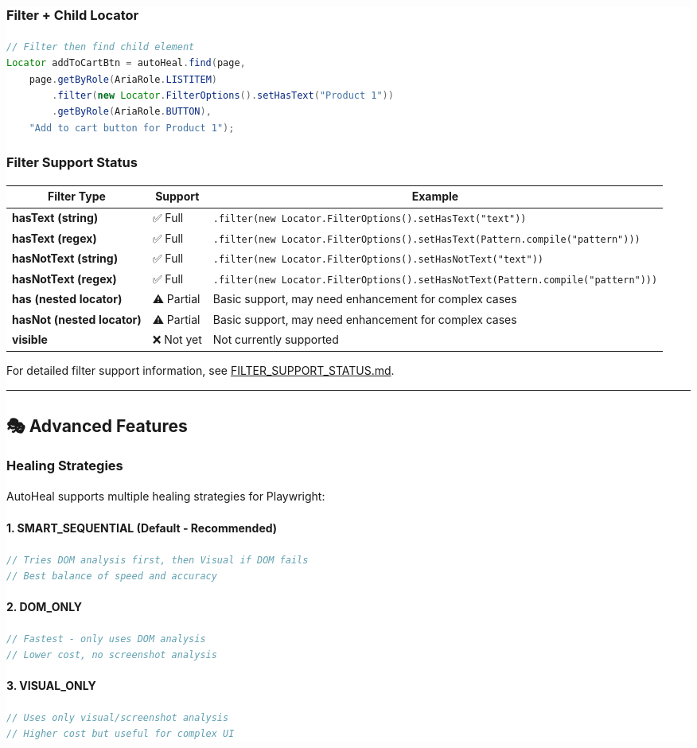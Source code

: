 ### Filter + Child Locator

```java
// Filter then find child element
Locator addToCartBtn = autoHeal.find(page,
    page.getByRole(AriaRole.LISTITEM)
        .filter(new Locator.FilterOptions().setHasText("Product 1"))
        .getByRole(AriaRole.BUTTON),
    "Add to cart button for Product 1");
```

### Filter Support Status

| Filter Type | Support | Example |
|------------|---------|---------|
| **hasText (string)** | ✅ Full | `.filter(new Locator.FilterOptions().setHasText("text"))` |
| **hasText (regex)** | ✅ Full | `.filter(new Locator.FilterOptions().setHasText(Pattern.compile("pattern")))` |
| **hasNotText (string)** | ✅ Full | `.filter(new Locator.FilterOptions().setHasNotText("text"))` |
| **hasNotText (regex)** | ✅ Full | `.filter(new Locator.FilterOptions().setHasNotText(Pattern.compile("pattern")))` |
| **has (nested locator)** | ⚠️ Partial | Basic support, may need enhancement for complex cases |
| **hasNot (nested locator)** | ⚠️ Partial | Basic support, may need enhancement for complex cases |
| **visible** | ❌ Not yet | Not currently supported |

For detailed filter support information, see [FILTER_SUPPORT_STATUS.md](FILTER_SUPPORT_STATUS.md).

---

## 🎭 Advanced Features

### Healing Strategies

AutoHeal supports multiple healing strategies for Playwright:

#### 1. SMART_SEQUENTIAL (Default - Recommended)
```java
// Tries DOM analysis first, then Visual if DOM fails
// Best balance of speed and accuracy
```

#### 2. DOM_ONLY
```java
// Fastest - only uses DOM analysis
// Lower cost, no screenshot analysis
```

#### 3. VISUAL_ONLY
```java
// Uses only visual/screenshot analysis
// Higher cost but useful for complex UI
```
